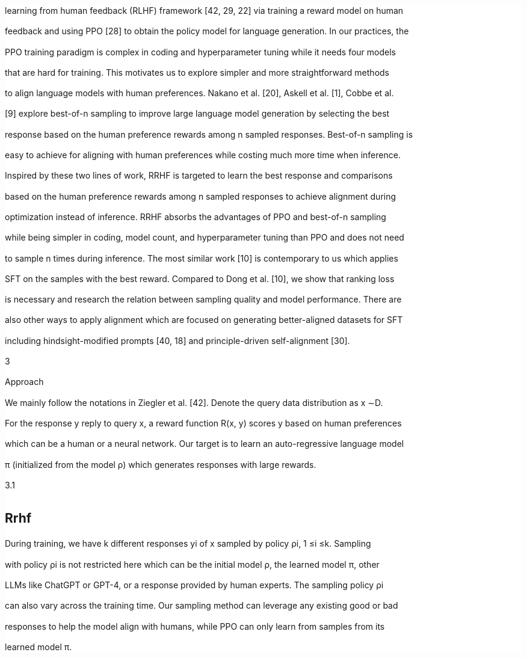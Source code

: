 learning from human feedback (RLHF) framework [42, 29, 22] via training a reward model on human

feedback and using PPO [28] to obtain the policy model for language generation. In our practices, the

PPO training paradigm is complex in coding and hyperparameter tuning while it needs four models

that are hard for training. This motivates us to explore simpler and more straightforward methods

to align language models with human preferences. Nakano et al. [20], Askell et al. [1], Cobbe et al.

[9] explore best-of-n sampling to improve large language model generation by selecting the best

response based on the human preference rewards among n sampled responses. Best-of-n sampling is

easy to achieve for aligning with human preferences while costing much more time when inference.

Inspired by these two lines of work, RRHF is targeted to learn the best response and comparisons

based on the human preference rewards among n sampled responses to achieve alignment during

optimization instead of inference. RRHF absorbs the advantages of PPO and best-of-n sampling

while being simpler in coding, model count, and hyperparameter tuning than PPO and does not need

to sample n times during inference. The most similar work [10] is contemporary to us which applies

SFT on the samples with the best reward. Compared to Dong et al. [10], we show that ranking loss

is necessary and research the relation between sampling quality and model performance. There are

also other ways to apply alignment which are focused on generating better-aligned datasets for SFT

including hindsight-modified prompts [40, 18] and principle-driven self-alignment [30].

3

Approach

We mainly follow the notations in Ziegler et al. [42]. Denote the query data distribution as x ∼D.

For the response y reply to query x, a reward function R(x, y) scores y based on human preferences

which can be a human or a neural network. Our target is to learn an auto-regressive language model

π (initialized from the model ρ) which generates responses with large rewards.

3.1

## Rrhf

During training, we have k different responses yi of x sampled by policy ρi, 1 ≤i ≤k. Sampling

with policy ρi is not restricted here which can be the initial model ρ, the learned model π, other

LLMs like ChatGPT or GPT-4, or a response provided by human experts. The sampling policy ρi

can also vary across the training time. Our sampling method can leverage any existing good or bad

responses to help the model align with humans, while PPO can only learn from samples from its

learned model π.
